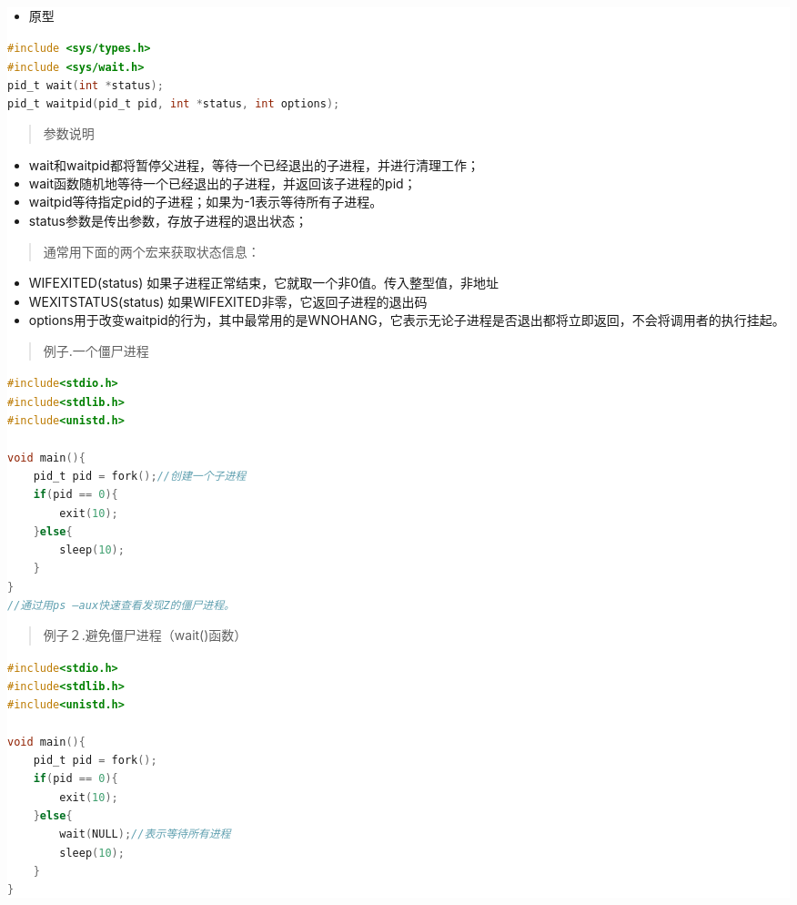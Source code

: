 + 原型
 
```c
#include <sys/types.h>
#include <sys/wait.h>
pid_t wait(int *status);
pid_t waitpid(pid_t pid, int *status, int options);
```

> 参数说明
 
+ wait和waitpid都将暂停父进程，等待一个已经退出的子进程，并进行清理工作；
+ wait函数随机地等待一个已经退出的子进程，并返回该子进程的pid；
+ waitpid等待指定pid的子进程；如果为-1表示等待所有子进程。
+ status参数是传出参数，存放子进程的退出状态；
 
> 通常用下面的两个宏来获取状态信息：
 
+ WIFEXITED(status) 如果子进程正常结束，它就取一个非0值。传入整型值，非地址
+ WEXITSTATUS(status) 如果WIFEXITED非零，它返回子进程的退出码
+ options用于改变waitpid的行为，其中最常用的是WNOHANG，它表示无论子进程是否退出都将立即返回，不会将调用者的执行挂起。
 
> 例子.一个僵尸进程
 
```c
#include<stdio.h>
#include<stdlib.h>
#include<unistd.h>
 
void main(){
    pid_t pid = fork();//创建一个子进程
    if(pid == 0){
        exit(10);
    }else{
        sleep(10);
    }
}
//通过用ps –aux快速查看发现Z的僵尸进程。
```
 
> 例子２.避免僵尸进程（wait()函数）
 
```c
#include<stdio.h>
#include<stdlib.h>
#include<unistd.h>
 
void main(){
    pid_t pid = fork();
    if(pid == 0){
        exit(10);
    }else{
        wait(NULL);//表示等待所有进程
        sleep(10);
    }
}
```
 